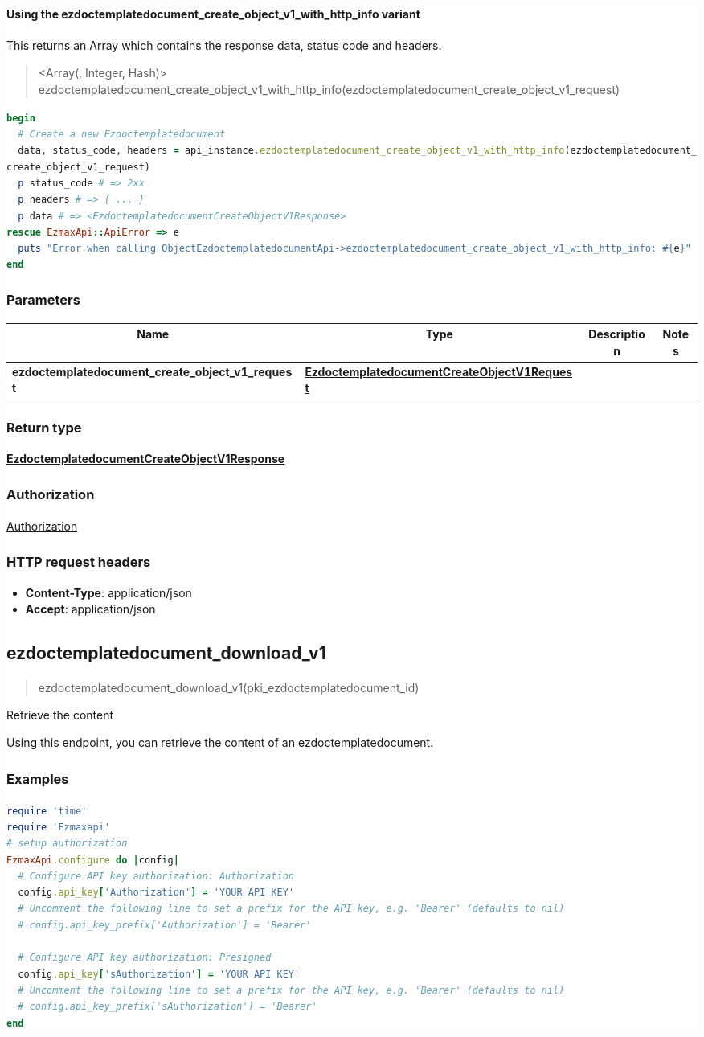 #### Using the ezdoctemplatedocument_create_object_v1_with_http_info variant

This returns an Array which contains the response data, status code and headers.

> <Array(<EzdoctemplatedocumentCreateObjectV1Response>, Integer, Hash)> ezdoctemplatedocument_create_object_v1_with_http_info(ezdoctemplatedocument_create_object_v1_request)

```ruby
begin
  # Create a new Ezdoctemplatedocument
  data, status_code, headers = api_instance.ezdoctemplatedocument_create_object_v1_with_http_info(ezdoctemplatedocument_create_object_v1_request)
  p status_code # => 2xx
  p headers # => { ... }
  p data # => <EzdoctemplatedocumentCreateObjectV1Response>
rescue EzmaxApi::ApiError => e
  puts "Error when calling ObjectEzdoctemplatedocumentApi->ezdoctemplatedocument_create_object_v1_with_http_info: #{e}"
end
```

### Parameters

| Name | Type | Description | Notes |
| ---- | ---- | ----------- | ----- |
| **ezdoctemplatedocument_create_object_v1_request** | [**EzdoctemplatedocumentCreateObjectV1Request**](EzdoctemplatedocumentCreateObjectV1Request.md) |  |  |

### Return type

[**EzdoctemplatedocumentCreateObjectV1Response**](EzdoctemplatedocumentCreateObjectV1Response.md)

### Authorization

[Authorization](../README.md#Authorization)

### HTTP request headers

- **Content-Type**: application/json
- **Accept**: application/json


## ezdoctemplatedocument_download_v1

> ezdoctemplatedocument_download_v1(pki_ezdoctemplatedocument_id)

Retrieve the content

Using this endpoint, you can retrieve the content of an ezdoctemplatedocument.

### Examples

```ruby
require 'time'
require 'Ezmaxapi'
# setup authorization
EzmaxApi.configure do |config|
  # Configure API key authorization: Authorization
  config.api_key['Authorization'] = 'YOUR API KEY'
  # Uncomment the following line to set a prefix for the API key, e.g. 'Bearer' (defaults to nil)
  # config.api_key_prefix['Authorization'] = 'Bearer'

  # Configure API key authorization: Presigned
  config.api_key['sAuthorization'] = 'YOUR API KEY'
  # Uncomment the following line to set a prefix for the API key, e.g. 'Bearer' (defaults to nil)
  # config.api_key_prefix['sAuthorization'] = 'Bearer'
end
```